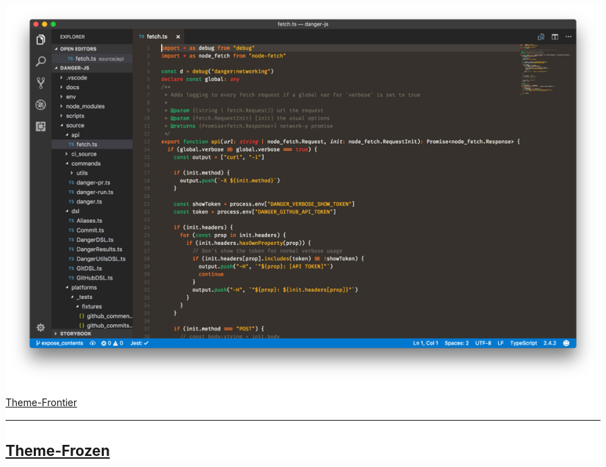 [![Frontier](/assets/img/vscode/775/Frontier.png)](/assets/img/vscode/775/Frontier.png)

<a class="bth btn-danger btn-block text-white text-center" href="https://marketplace.visualstudio.com/items?itemName=gerane.Theme-Frontier">Theme-Frontier</a>

---


## [Theme-Frozen](https://marketplace.visualstudio.com/items?itemName=gerane.Theme-Frozen)